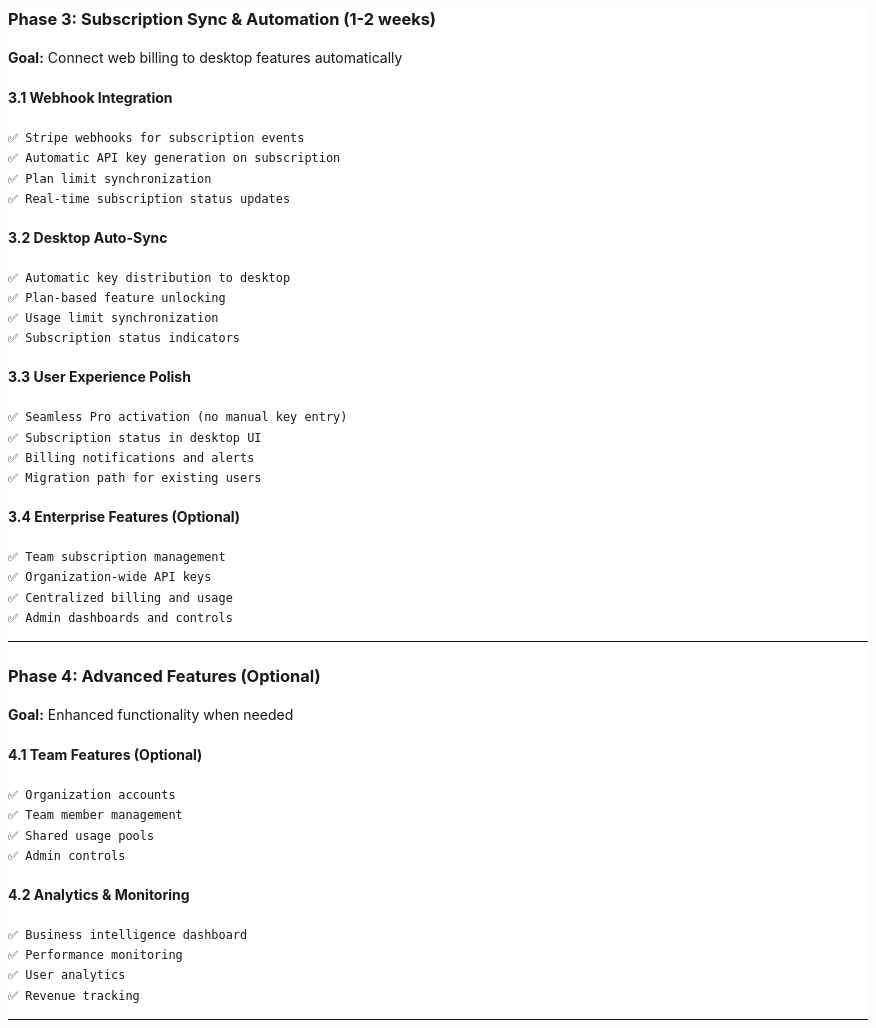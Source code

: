 ### **Phase 3: Subscription Sync & Automation (1-2 weeks)**
**Goal:** Connect web billing to desktop features automatically

#### **3.1 Webhook Integration**
```
✅ Stripe webhooks for subscription events
✅ Automatic API key generation on subscription
✅ Plan limit synchronization
✅ Real-time subscription status updates
```

#### **3.2 Desktop Auto-Sync**
```
✅ Automatic key distribution to desktop
✅ Plan-based feature unlocking
✅ Usage limit synchronization
✅ Subscription status indicators
```

#### **3.3 User Experience Polish**
```
✅ Seamless Pro activation (no manual key entry)
✅ Subscription status in desktop UI
✅ Billing notifications and alerts
✅ Migration path for existing users
```

#### **3.4 Enterprise Features (Optional)**
```
✅ Team subscription management
✅ Organization-wide API keys
✅ Centralized billing and usage
✅ Admin dashboards and controls
```

---

### **Phase 4: Advanced Features (Optional)**
**Goal:** Enhanced functionality when needed

#### **4.1 Team Features (Optional)**
```
✅ Organization accounts
✅ Team member management
✅ Shared usage pools
✅ Admin controls
```

#### **4.2 Analytics & Monitoring**
```
✅ Business intelligence dashboard
✅ Performance monitoring
✅ User analytics
✅ Revenue tracking
```

---